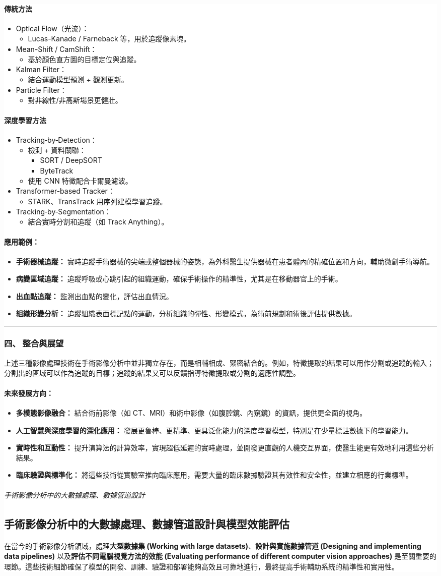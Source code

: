 #### 傳統方法
- Optical Flow（光流）：
    - Lucas-Kanade / Farneback 等，用於追蹤像素塊。
- Mean-Shift / CamShift：
    - 基於顏色直方圖的目標定位與追蹤。
- Kalman Filter：
    - 結合運動模型預測 + 觀測更新。
- Particle Filter：
    - 對非線性/非高斯場景更健壯。

#### 深度學習方法
- Tracking‑by‑Detection：
    - 檢測 + 資料關聯：
        - SORT / DeepSORT   
        - ByteTrack
    - 使用 CNN 特徵配合卡爾曼濾波。
- Transformer-based Tracker：
    - STARK、TransTrack 用序列建模學習追蹤。
- Tracking‑by‑Segmentation：
    - 結合實時分割和追蹤（如 Track Anything）。

#### 應用範例：

- **手術器械追蹤：** 實時追蹤手術器械的尖端或整個器械的姿態，為外科醫生提供器械在患者體內的精確位置和方向，輔助微創手術導航。
    
- **病變區域追蹤：** 追蹤呼吸或心跳引起的組織運動，確保手術操作的精準性，尤其是在移動器官上的手術。
    
- **出血點追蹤：** 監測出血點的變化，評估出血情況。
    
- **組織形變分析：** 追蹤組織表面標記點的運動，分析組織的彈性、形變模式，為術前規劃和術後評估提供數據。
    

---

### 四、 整合與展望

上述三種影像處理技術在手術影像分析中並非獨立存在，而是相輔相成、緊密結合的。例如，特徵提取的結果可以用作分割或追蹤的輸入；分割出的區域可以作為追蹤的目標；追蹤的結果又可以反饋指導特徵提取或分割的適應性調整。

#### 未來發展方向：

- **多模態影像融合：** 結合術前影像（如 CT、MRI）和術中影像（如腹腔鏡、內窺鏡）的資訊，提供更全面的視角。
    
- **人工智慧與深度學習的深化應用：** 發展更魯棒、更精準、更具泛化能力的深度學習模型，特別是在少量標註數據下的學習能力。
    
- **實時性和互動性：** 提升演算法的計算效率，實現超低延遲的實時處理，並開發更直觀的人機交互界面，使醫生能更有效地利用這些分析結果。
    
- **臨床驗證與標準化：** 將這些技術從實驗室推向臨床應用，需要大量的臨床數據驗證其有效性和安全性，並建立相應的行業標準。


###### 手術影像分析中的大數據處理、數據管道設計
## 手術影像分析中的大數據處理、數據管道設計與模型效能評估

在當今的手術影像分析領域，處理**大型數據集 (Working with large datasets)**、**設計與實施數據管道 (Designing and implementing data pipelines)** 以及**評估不同電腦視覺方法的效能 (Evaluating performance of different computer vision approaches)** 是至關重要的環節。這些技術細節確保了模型的開發、訓練、驗證和部署能夠高效且可靠地進行，最終提高手術輔助系統的精準性和實用性。
